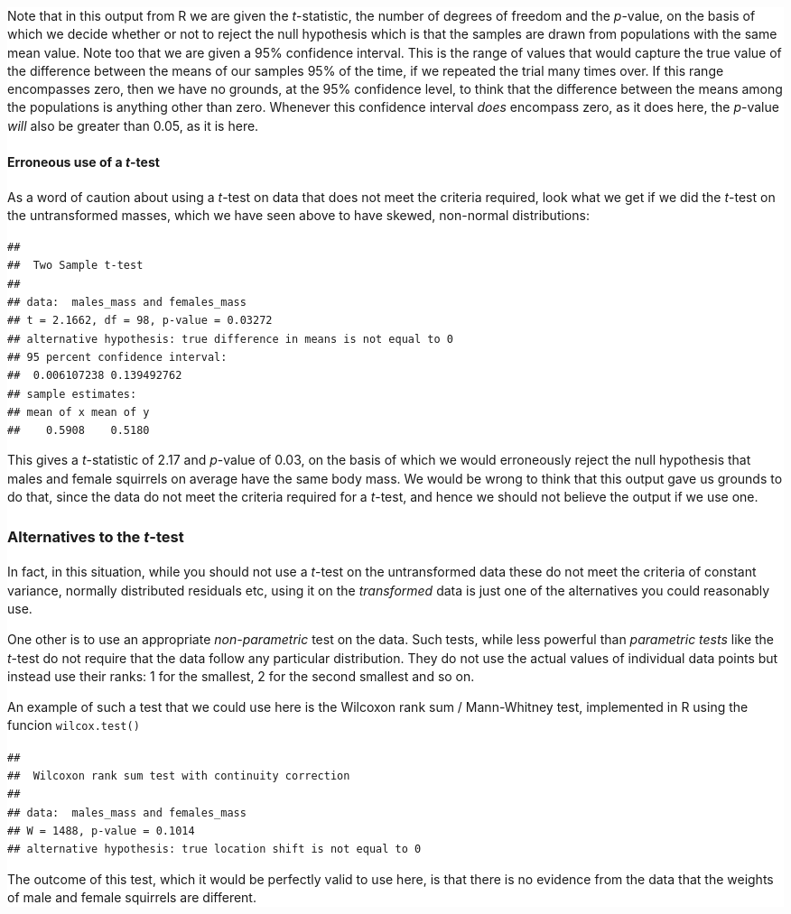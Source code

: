 Note that in this output from R we are given the *t*-statistic, the number of degrees of freedom and the *p*-value, on the basis of which we decide whether or not to reject the null hypothesis which is that the samples are drawn from populations with the same mean value. Note too that we are given a 95% confidence interval. This is the range of values that would capture the true value of the difference between the means of our samples 95% of the time, if we repeated the trial many times over. If this range encompasses zero, then we have no grounds, at the 95% confidence level, to think that the difference between the means among the populations is anything other than zero. Whenever this confidence interval *does* encompass zero, as it does here, the *p*-value *will* also be greater than 0.05, as it is here.

#### Erroneous use of a *t*-test

As a word of caution about using a *t*-test on data that does not meet the criteria required, look what we get if we did the *t*-test on the untransformed masses, which we have seen above to have skewed, non-normal distributions:


```
## 
## 	Two Sample t-test
## 
## data:  males_mass and females_mass
## t = 2.1662, df = 98, p-value = 0.03272
## alternative hypothesis: true difference in means is not equal to 0
## 95 percent confidence interval:
##  0.006107238 0.139492762
## sample estimates:
## mean of x mean of y 
##    0.5908    0.5180
```
This gives a *t*-statistic of 2.17 and *p*-value of 0.03, on the basis of which we would erroneously reject the null hypothesis that males and female squirrels on average have the same body mass. We would be wrong to think that this output gave us grounds to do that, since the data do not meet the criteria required for a *t*-test, and hence we should not believe the output if we use one. 

### Alternatives to the *t*-test

In fact, in this situation, while you should not use a *t*-test on the untransformed data these do not meet the criteria of constant variance, normally distributed residuals etc, using it on the *transformed* data is just one of the alternatives you could reasonably use. 

One other is to use an appropriate *non-parametric* test on the data. Such tests, while less powerful than *parametric tests* like the *t*-test do not require that the data follow any particular distribution. They do not use the actual values of individual data points but instead use their ranks: 1 for the smallest, 2 for the second smallest and so on.

An example of such a test that we could use here is the Wilcoxon rank sum / Mann-Whitney test, implemented in R using the funcion `wilcox.test()`


```
## 
## 	Wilcoxon rank sum test with continuity correction
## 
## data:  males_mass and females_mass
## W = 1488, p-value = 0.1014
## alternative hypothesis: true location shift is not equal to 0
```
The outcome of this test, which it would be perfectly valid to use here, is that there is no evidence from the data that the weights of male and female squirrels are different.
